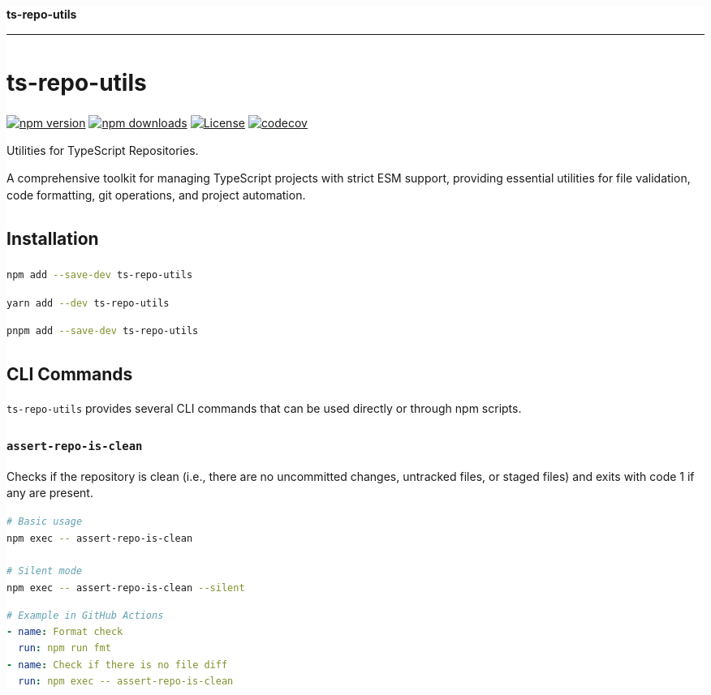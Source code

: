 **ts-repo-utils**

***

# ts-repo-utils

[![npm version](https://img.shields.io/npm/v/ts-repo-utils.svg)](https://www.npmjs.com/package/ts-repo-utils)
[![npm downloads](https://img.shields.io/npm/dm/ts-repo-utils.svg)](https://www.npmjs.com/package/ts-repo-utils)
[![License](https://img.shields.io/npm/l/ts-repo-utils.svg)](./LICENSE)
[![codecov](https://codecov.io/gh/noshiro-pf/ts-repo-utils/graph/badge.svg?token=S4688Q0CX3)](https://codecov.io/gh/noshiro-pf/ts-repo-utils)

Utilities for TypeScript Repositories.

A comprehensive toolkit for managing TypeScript projects with strict ESM support, providing essential utilities for file validation, code formatting, git operations, and project automation.

## Installation

```bash
npm add --save-dev ts-repo-utils
```

```bash
yarn add --dev ts-repo-utils
```

```bash
pnpm add --save-dev ts-repo-utils
```

## CLI Commands

`ts-repo-utils` provides several CLI commands that can be used directly or through npm scripts.

### `assert-repo-is-clean`

Checks if the repository is clean (i.e., there are no uncommitted changes, untracked files, or staged files) and exits with code 1 if any are present.

```bash
# Basic usage
npm exec -- assert-repo-is-clean

# Silent mode
npm exec -- assert-repo-is-clean --silent
```

```yaml
# Example in GitHub Actions
- name: Format check
  run: npm run fmt
- name: Check if there is no file diff
  run: npm exec -- assert-repo-is-clean
```
